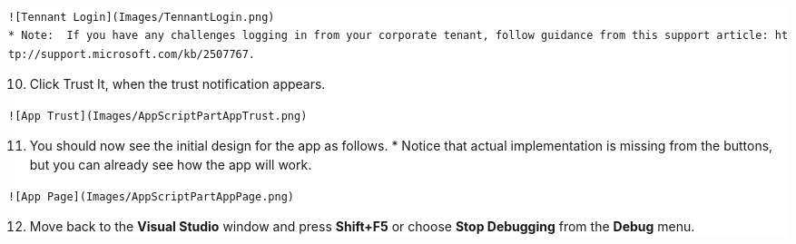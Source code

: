     ![Tennant Login](Images/TennantLogin.png) 
    * Note:  If you have any challenges logging in from your corporate tenant, follow guidance from this support article: http://support.microsoft.com/kb/2507767. 
  10. Click Trust It, when the trust notification appears.
  
    ![App Trust](Images/AppScriptPartAppTrust.png)
  11. You should now see the initial design for the app as follows.
    * Notice that actual implementation is missing from the buttons, but you can already see how the app will work. 
  
    ![App Page](Images/AppScriptPartAppPage.png)
  12.	Move back to the **Visual Studio** window and press **Shift+F5** or choose **Stop Debugging** from the **Debug** menu.
  